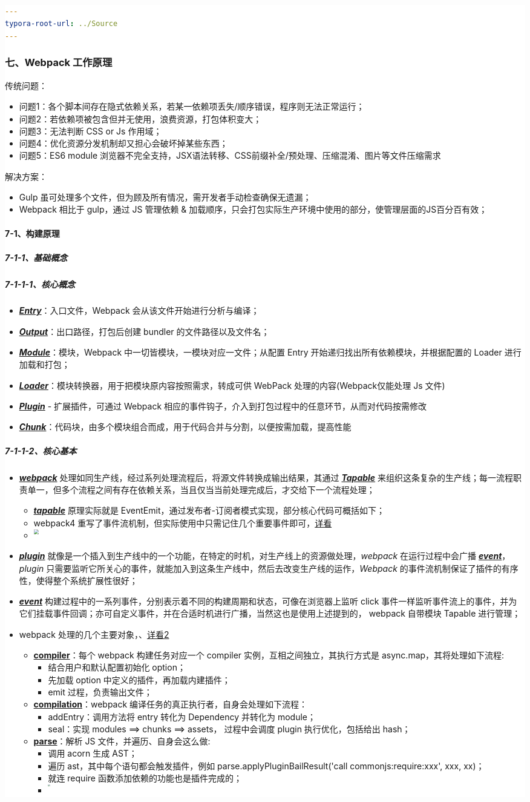 ```yaml
---
typora-root-url: ../Source
---
```




### 七、Webpack 工作原理

传统问题：

- 问题1：各个脚本间存在隐式依赖关系，若某一依赖项丢失/顺序错误，程序则无法正常运行；
- 问题2：若依赖项被包含但并无使用，浪费资源，打包体积变大；
- 问题3：无法判断 CSS or Js 作用域；
- 问题4：优化资源分发机制却又担心会破坏掉某些东西；
- 问题5：ES6 module 浏览器不完全支持，JSX语法转移、CSS前缀补全/预处理、压缩混淆、图片等文件压缩需求

解决方案：

- Gulp 虽可处理多个文件，但为顾及所有情况，需开发者手动检查确保无遗漏；
- Webpack 相比于 gulp，通过 JS 管理依赖 & 加载顺序，只会打包实际生产环境中使用的部分，使管理层面的JS百分百有效；



#### 7-1、构建原理

##### 7-1-1、基础概念

##### 7-1-1-1、核心概念

- **<u>*Entry*</u>**：入口文件，Webpack 会从该文件开始进行分析与编译；

- **<u>*Output*</u>**：出口路径，打包后创建 bundler 的文件路径以及文件名；

- **<u>*Module*</u>**：模块，Webpack 中一切皆模块，一模块对应一文件；从配置 Entry 开始递归找出所有依赖模块，并根据配置的 Loader 进行加载和打包；

- **<u>*Loader*</u>**：模块转换器，用于把模块原内容按照需求，转成可供 WebPack 处理的内容(Webpack仅能处理 Js 文件)

- **<u>*Plugin*</u>** - 扩展插件，可通过 Webpack 相应的事件钩子，介入到打包过程中的任意环节，从而对代码按需修改

- **<u>*Chunk*</u>**：代码块，由多个模块组合而成，用于代码合并与分割，以便按需加载，提高性能

  

##### 7-1-1-2、核心基本

- ***<u>webpack</u>*** 处理如同生产线，经过系列处理流程后，将源文件转换成输出结果，其通过 **<u>*Tapable*</u>** 来组织这条复杂的生产线；每一流程职责单一，但多个流程之间有存在依赖关系，当且仅当当前处理完成后，才交给下一个流程处理；
  - **<u>*tapable*</u>** 原理实际就是 EventEmit，通过发布者-订阅者模式实现，部分核心代码可概括如下；
  - webpack4 重写了事件流机制，但实际使用中只需记住几个重要事件即可，[详看](https://juejin.im/post/5abf33f16fb9a028e46ec352)
  - <img src="/Image/Engineering/22.png" style="zoom:50%;" align="left"/>

- **<u>*plugin*</u>** 就像是一个插入到生产线中的一个功能，在特定的时机，对生产线上的资源做处理，*webpack* 在运行过程中会广播 **<u>*event*</u>**，*plugin* 只需要监听它所关心的事件，就能加入到这条生产线中，然后去改变生产线的运作，*Webpack* 的事件流机制保证了插件的有序性，使得整个系统扩展性很好；

- ***<u>event</u>*** 构建过程中的一系列事件，分别表示着不同的构建周期和状态，可像在浏览器上监听 click 事件一样监听事件流上的事件，并为它们挂载事件回调；亦可自定义事件，并在合适时机进行广播，当然这也是使用上述提到的， webpack 自带模块 Tapable 进行管理；
- webpack 处理的几个主要对象，、[详看2](https://github.com/slashhuang/blog/issues/1)
  - **<u>compiler</u>**：每个 webpack 构建任务对应一个 compiler 实例，互相之间独立，其执行方式是 async.map，其将处理如下流程:
    - 结合用户和默认配置初始化 option；
    - 先加载 option 中定义的插件，再加载内建插件；
    - emit 过程，负责输出文件；
  - **<u>compilation</u>**：webpack 编译任务的真正执行者，自身会处理如下流程：
    - addEntry：调用方法将 entry 转化为 Dependency 并转化为 module；
    - seal：实现 modules ==> chunks ==> assets， 过程中会调度 plugin 执行优化，包括给出 hash；
  - **<u>parse</u>**：解析 JS 文件，并遍历、自身会这么做:
    - 调用 acorn 生成 AST；
    - 遍历 ast，其中每个语句都会触发插件，例如 parse.applyPluginBailResult('call commonjs:require:xxx', xxx, xx)；
    - 就连 require 函数添加依赖的功能也是插件完成的；
    - <img src="/Image/Engineering/23.png" style="zoom:20%;" align="left"/>
